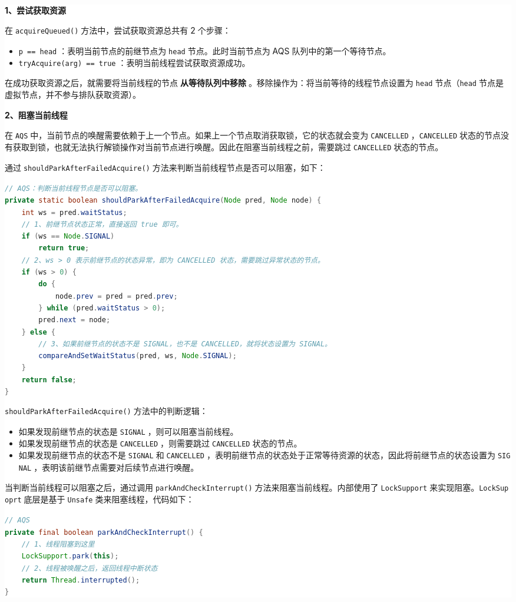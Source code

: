 **1、尝试获取资源**

在 `acquireQueued()` 方法中，尝试获取资源总共有 2 个步骤：

- `p == head` ：表明当前节点的前继节点为 `head` 节点。此时当前节点为 AQS 队列中的第一个等待节点。
- `tryAcquire(arg) == true` ：表明当前线程尝试获取资源成功。

在成功获取资源之后，就需要将当前线程的节点 **从等待队列中移除** 。移除操作为：将当前等待的线程节点设置为 `head` 节点（`head` 节点是虚拟节点，并不参与排队获取资源）。

**2、阻塞当前线程**

在 `AQS` 中，当前节点的唤醒需要依赖于上一个节点。如果上一个节点取消获取锁，它的状态就会变为 `CANCELLED` ，`CANCELLED` 状态的节点没有获取到锁，也就无法执行解锁操作对当前节点进行唤醒。因此在阻塞当前线程之前，需要跳过 `CANCELLED` 状态的节点。

通过 `shouldParkAfterFailedAcquire()` 方法来判断当前线程节点是否可以阻塞，如下：

```JAVA
// AQS：判断当前线程节点是否可以阻塞。
private static boolean shouldParkAfterFailedAcquire(Node pred, Node node) {
    int ws = pred.waitStatus;
    // 1、前继节点状态正常，直接返回 true 即可。
    if (ws == Node.SIGNAL)
        return true;
    // 2、ws > 0 表示前继节点的状态异常，即为 CANCELLED 状态，需要跳过异常状态的节点。
    if (ws > 0) {
        do {
            node.prev = pred = pred.prev;
        } while (pred.waitStatus > 0);
        pred.next = node;
    } else {
        // 3、如果前继节点的状态不是 SIGNAL，也不是 CANCELLED，就将状态设置为 SIGNAL。
        compareAndSetWaitStatus(pred, ws, Node.SIGNAL);
    }
    return false;
}
```

`shouldParkAfterFailedAcquire()` 方法中的判断逻辑：

- 如果发现前继节点的状态是 `SIGNAL` ，则可以阻塞当前线程。
- 如果发现前继节点的状态是 `CANCELLED` ，则需要跳过 `CANCELLED` 状态的节点。
- 如果发现前继节点的状态不是 `SIGNAL` 和 `CANCELLED` ，表明前继节点的状态处于正常等待资源的状态，因此将前继节点的状态设置为 `SIGNAL` ，表明该前继节点需要对后续节点进行唤醒。

当判断当前线程可以阻塞之后，通过调用 `parkAndCheckInterrupt()` 方法来阻塞当前线程。内部使用了 `LockSupport` 来实现阻塞。`LockSupoprt` 底层是基于 `Unsafe` 类来阻塞线程，代码如下：

```JAVA
// AQS
private final boolean parkAndCheckInterrupt() {
    // 1、线程阻塞到这里
    LockSupport.park(this);
    // 2、线程被唤醒之后，返回线程中断状态
    return Thread.interrupted();
}
```
